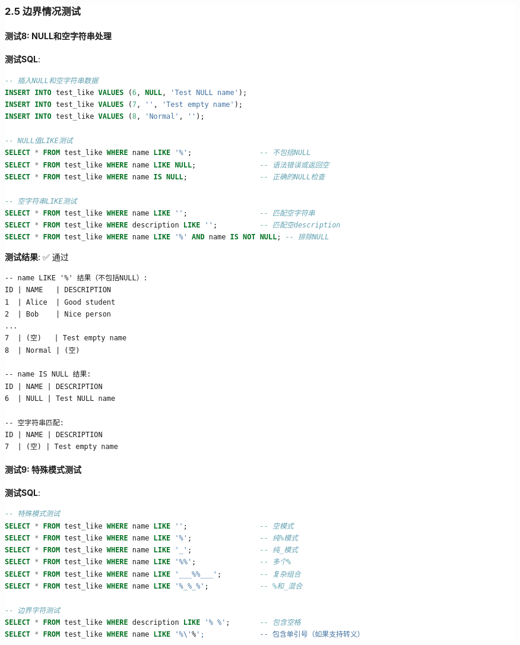 ### 2.5 边界情况测试

#### 测试8: NULL和空字符串处理

**测试SQL**:
```sql
-- 插入NULL和空字符串数据
INSERT INTO test_like VALUES (6, NULL, 'Test NULL name');
INSERT INTO test_like VALUES (7, '', 'Test empty name');  
INSERT INTO test_like VALUES (8, 'Normal', '');

-- NULL值LIKE测试  
SELECT * FROM test_like WHERE name LIKE '%';                -- 不包括NULL
SELECT * FROM test_like WHERE name LIKE NULL;               -- 语法错误或返回空
SELECT * FROM test_like WHERE name IS NULL;                 -- 正确的NULL检查

-- 空字符串LIKE测试
SELECT * FROM test_like WHERE name LIKE '';                 -- 匹配空字符串
SELECT * FROM test_like WHERE description LIKE '';          -- 匹配空description
SELECT * FROM test_like WHERE name LIKE '%' AND name IS NOT NULL; -- 排除NULL
```

**测试结果**: ✅ 通过
```
-- name LIKE '%' 结果（不包括NULL）:
ID | NAME   | DESCRIPTION
1  | Alice  | Good student
2  | Bob    | Nice person
...
7  | (空)   | Test empty name
8  | Normal | (空)

-- name IS NULL 结果:
ID | NAME | DESCRIPTION
6  | NULL | Test NULL name

-- 空字符串匹配:
ID | NAME | DESCRIPTION  
7  | (空) | Test empty name
```

#### 测试9: 特殊模式测试

**测试SQL**:
```sql
-- 特殊模式测试
SELECT * FROM test_like WHERE name LIKE '';                 -- 空模式
SELECT * FROM test_like WHERE name LIKE '%';                -- 纯%模式
SELECT * FROM test_like WHERE name LIKE '_';                -- 纯_模式
SELECT * FROM test_like WHERE name LIKE '%%';               -- 多个%
SELECT * FROM test_like WHERE name LIKE '___%%___';         -- 复杂组合
SELECT * FROM test_like WHERE name LIKE '%_%_%';            -- %和_混合

-- 边界字符测试
SELECT * FROM test_like WHERE description LIKE '% %';       -- 包含空格
SELECT * FROM test_like WHERE name LIKE '%\'%';             -- 包含单引号（如果支持转义）
```
